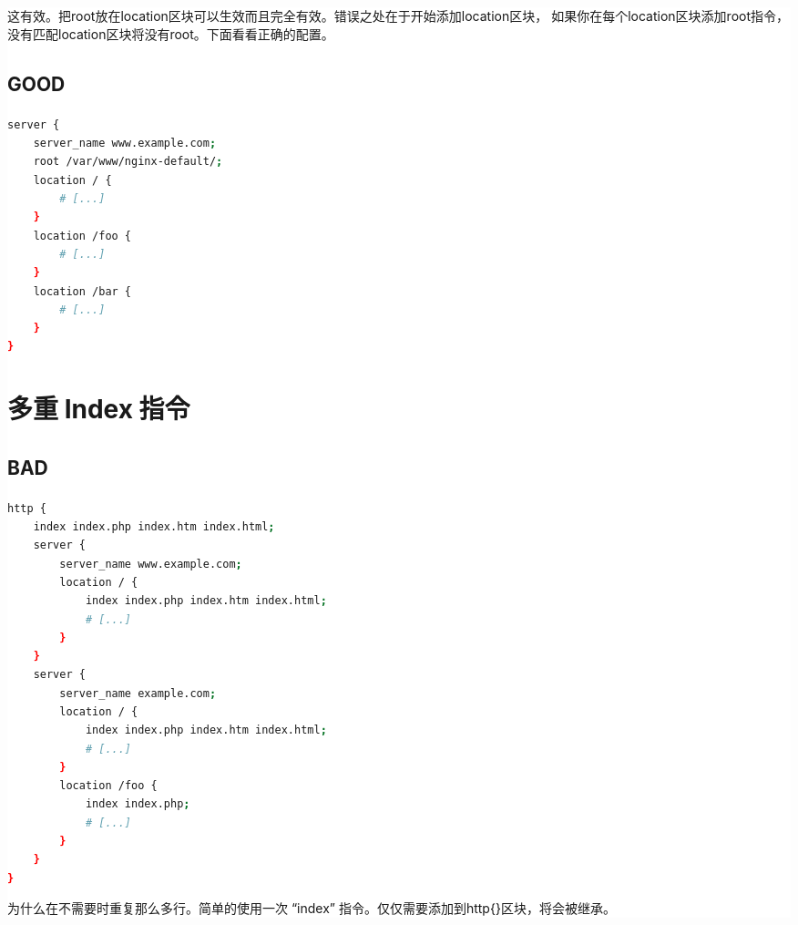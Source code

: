 
这有效。把root放在location区块可以生效而且完全有效。错误之处在于开始添加location区块， 如果你在每个location区块添加root指令，没有匹配location区块将没有root。下面看看正确的配置。

## GOOD

```bash
server {
    server_name www.example.com;
    root /var/www/nginx-default/;
    location / {
        # [...]
    }
    location /foo {
        # [...]
    }
    location /bar {
        # [...]
    }
}
```

# 多重 Index 指令

## BAD

```bash
http {
    index index.php index.htm index.html;
    server {
        server_name www.example.com;
        location / {
            index index.php index.htm index.html;
            # [...]
        }
    }
    server {
        server_name example.com;
        location / {
            index index.php index.htm index.html;
            # [...]
        }
        location /foo {
            index index.php;
            # [...]
        }
    }
}
```
为什么在不需要时重复那么多行。简单的使用一次 “index” 指令。仅仅需要添加到http{}区块，将会被继承。
